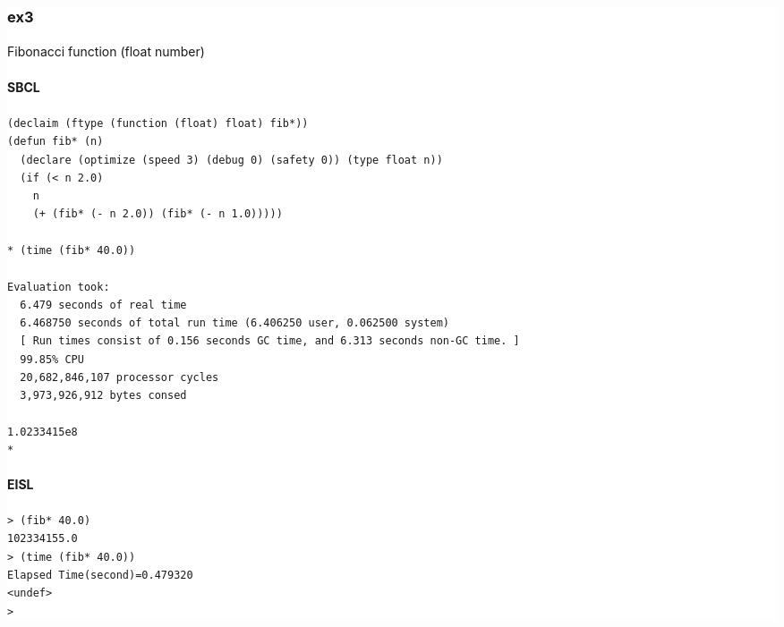 ### ex3
Fibonacci function (float number)

#### SBCL

```
(declaim (ftype (function (float) float) fib*))
(defun fib* (n)
  (declare (optimize (speed 3) (debug 0) (safety 0)) (type float n))
  (if (< n 2.0)
    n
    (+ (fib* (- n 2.0)) (fib* (- n 1.0)))))

* (time (fib* 40.0))

Evaluation took:
  6.479 seconds of real time
  6.468750 seconds of total run time (6.406250 user, 0.062500 system)
  [ Run times consist of 0.156 seconds GC time, and 6.313 seconds non-GC time. ]
  99.85% CPU
  20,682,846,107 processor cycles
  3,973,926,912 bytes consed

1.0233415e8
* 
```

#### EISL

```
> (fib* 40.0)
102334155.0
> (time (fib* 40.0))
Elapsed Time(second)=0.479320
<undef>
> 
```
